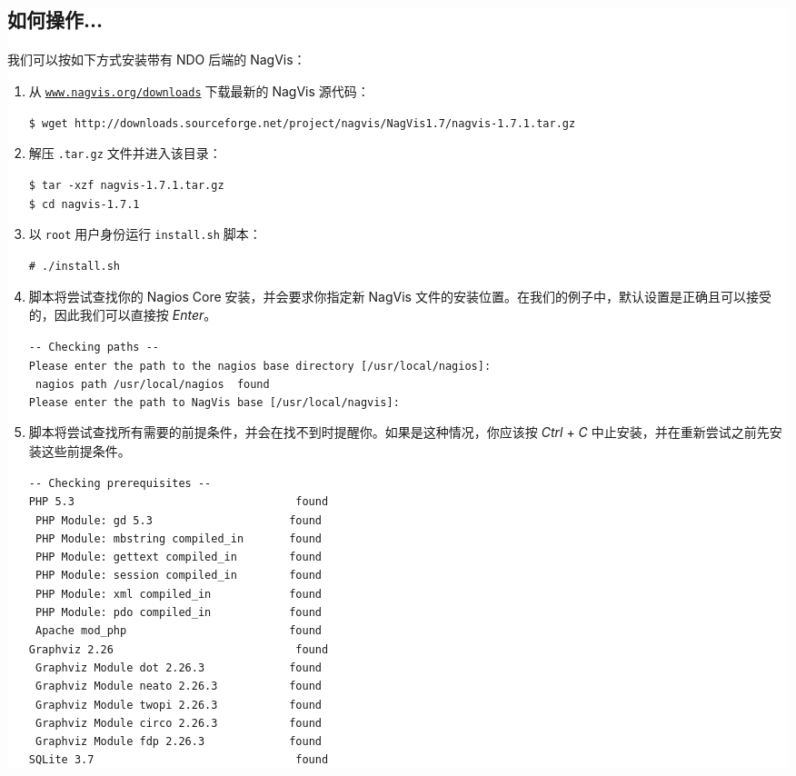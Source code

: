 ## 如何操作...

我们可以按如下方式安装带有 NDO 后端的 NagVis：

1.  从 [`www.nagvis.org/downloads`](http://www.nagvis.org/downloads) 下载最新的 NagVis 源代码：

    ```
    $ wget http://downloads.sourceforge.net/project/nagvis/NagVis1.7/nagvis-1.7.1.tar.gz

    ```

1.  解压 `.tar.gz` 文件并进入该目录：

    ```
    $ tar -xzf nagvis-1.7.1.tar.gz
    $ cd nagvis-1.7.1

    ```

1.  以 `root` 用户身份运行 `install.sh` 脚本：

    ```
    # ./install.sh

    ```

1.  脚本将尝试查找你的 Nagios Core 安装，并会要求你指定新 NagVis 文件的安装位置。在我们的例子中，默认设置是正确且可以接受的，因此我们可以直接按 *Enter*。

    ```
    -- Checking paths --
    Please enter the path to the nagios base directory [/usr/local/nagios]:
     nagios path /usr/local/nagios  found
    Please enter the path to NagVis base [/usr/local/nagvis]:

    ```

1.  脚本将尝试查找所有需要的前提条件，并会在找不到时提醒你。如果是这种情况，你应该按 *Ctrl* + *C* 中止安装，并在重新尝试之前先安装这些前提条件。

    ```
    -- Checking prerequisites --
    PHP 5.3                                  found
     PHP Module: gd 5.3                     found
     PHP Module: mbstring compiled_in       found
     PHP Module: gettext compiled_in        found
     PHP Module: session compiled_in        found
     PHP Module: xml compiled_in            found
     PHP Module: pdo compiled_in            found
     Apache mod_php                         found
    Graphviz 2.26                            found
     Graphviz Module dot 2.26.3             found
     Graphviz Module neato 2.26.3           found
     Graphviz Module twopi 2.26.3           found
     Graphviz Module circo 2.26.3           found
     Graphviz Module fdp 2.26.3             found
    SQLite 3.7                               found
